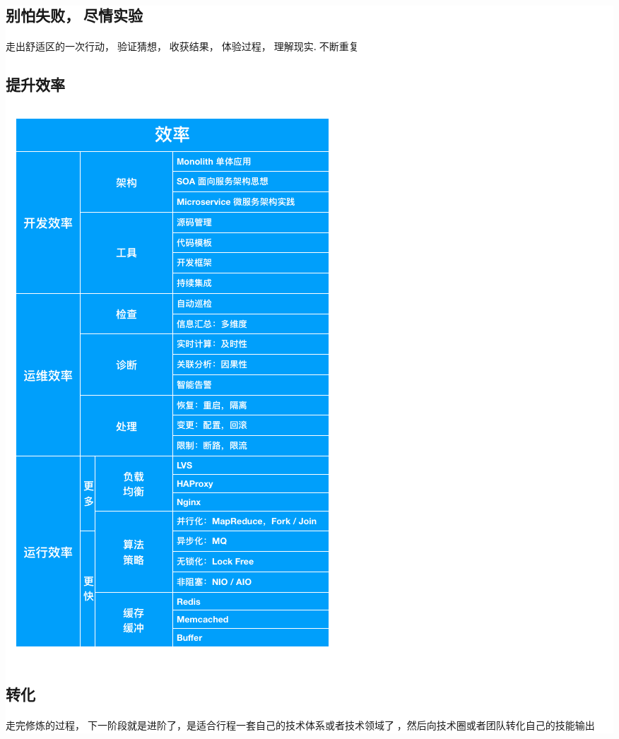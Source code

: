 
## 别怕失败， 尽情实验

走出舒适区的一次行动， 验证猜想， 收获结果， 体验过程， 理解现实. 不断重复


## 提升效率
![](./pics/programmer/efficiency.jpg)

## 转化
走完修炼的过程， 下一阶段就是进阶了，是适合行程一套自己的技术体系或者技术领域了 ，然后向技术圈或者团队转化自己的技能输出
